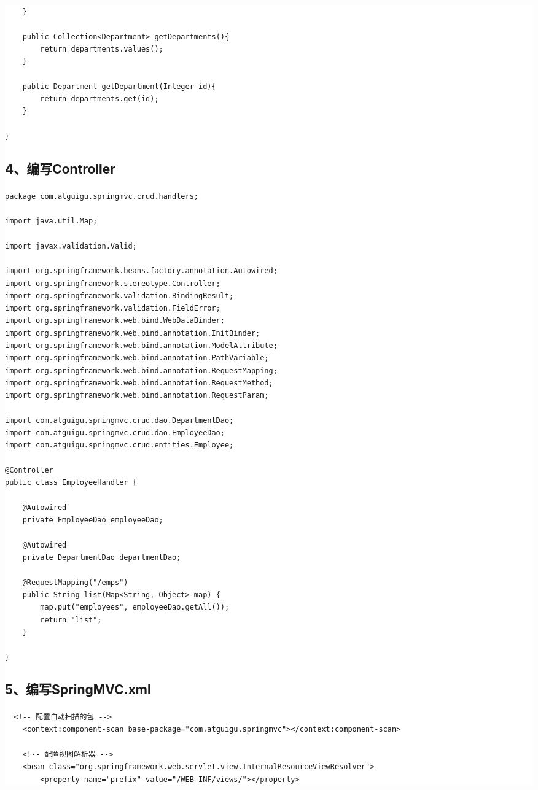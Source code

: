 ```
	}
	
	public Collection<Department> getDepartments(){
		return departments.values();
	}
	
	public Department getDepartment(Integer id){
		return departments.get(id);
	}
	
}
```

## 4、编写Controller
```
package com.atguigu.springmvc.crud.handlers;

import java.util.Map;

import javax.validation.Valid;

import org.springframework.beans.factory.annotation.Autowired;
import org.springframework.stereotype.Controller;
import org.springframework.validation.BindingResult;
import org.springframework.validation.FieldError;
import org.springframework.web.bind.WebDataBinder;
import org.springframework.web.bind.annotation.InitBinder;
import org.springframework.web.bind.annotation.ModelAttribute;
import org.springframework.web.bind.annotation.PathVariable;
import org.springframework.web.bind.annotation.RequestMapping;
import org.springframework.web.bind.annotation.RequestMethod;
import org.springframework.web.bind.annotation.RequestParam;

import com.atguigu.springmvc.crud.dao.DepartmentDao;
import com.atguigu.springmvc.crud.dao.EmployeeDao;
import com.atguigu.springmvc.crud.entities.Employee;

@Controller
public class EmployeeHandler {
	
	@Autowired
	private EmployeeDao employeeDao;
	
	@Autowired
	private DepartmentDao departmentDao;
	
	@RequestMapping("/emps")
	public String list(Map<String, Object> map) {
		map.put("employees", employeeDao.getAll());
		return "list";
	}

}
```
## 5、编写SpringMVC.xml
```
  <!-- 配置自动扫描的包 -->
	<context:component-scan base-package="com.atguigu.springmvc"></context:component-scan>

	<!-- 配置视图解析器 -->
	<bean class="org.springframework.web.servlet.view.InternalResourceViewResolver">
		<property name="prefix" value="/WEB-INF/views/"></property>
```